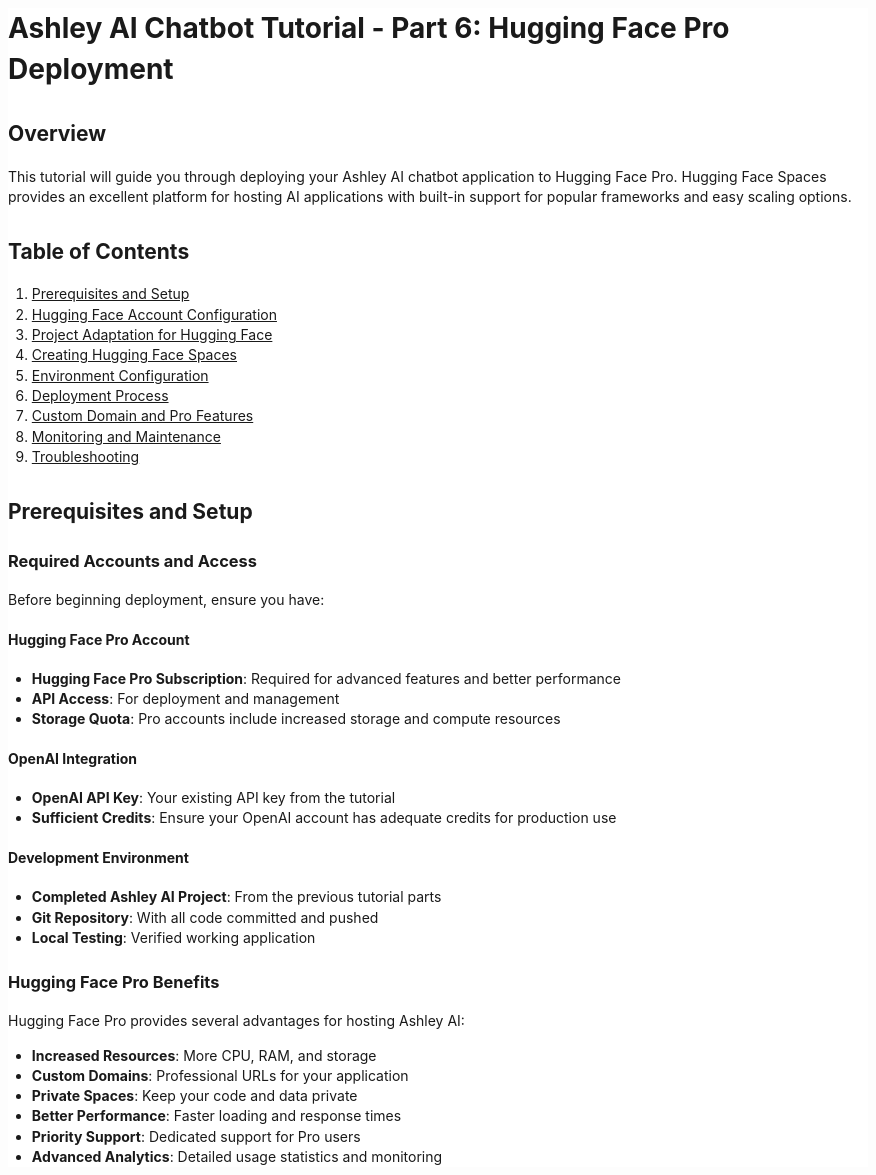 # Ashley AI Chatbot Tutorial - Part 6: Hugging Face Pro Deployment

## Overview

This tutorial will guide you through deploying your Ashley AI chatbot application to Hugging Face Pro. Hugging Face Spaces provides an excellent platform for hosting AI applications with built-in support for popular frameworks and easy scaling options.

## Table of Contents

1. [Prerequisites and Setup](#prerequisites-and-setup)
2. [Hugging Face Account Configuration](#hugging-face-account-configuration)
3. [Project Adaptation for Hugging Face](#project-adaptation-for-hugging-face)
4. [Creating Hugging Face Spaces](#creating-hugging-face-spaces)
5. [Environment Configuration](#environment-configuration)
6. [Deployment Process](#deployment-process)
7. [Custom Domain and Pro Features](#custom-domain-and-pro-features)
8. [Monitoring and Maintenance](#monitoring-and-maintenance)
9. [Troubleshooting](#troubleshooting)

## Prerequisites and Setup

### Required Accounts and Access

Before beginning deployment, ensure you have:

#### Hugging Face Pro Account
- **Hugging Face Pro Subscription**: Required for advanced features and better performance
- **API Access**: For deployment and management
- **Storage Quota**: Pro accounts include increased storage and compute resources

#### OpenAI Integration
- **OpenAI API Key**: Your existing API key from the tutorial
- **Sufficient Credits**: Ensure your OpenAI account has adequate credits for production use

#### Development Environment
- **Completed Ashley AI Project**: From the previous tutorial parts
- **Git Repository**: With all code committed and pushed
- **Local Testing**: Verified working application

### Hugging Face Pro Benefits

Hugging Face Pro provides several advantages for hosting Ashley AI:

- **Increased Resources**: More CPU, RAM, and storage
- **Custom Domains**: Professional URLs for your application
- **Private Spaces**: Keep your code and data private
- **Better Performance**: Faster loading and response times
- **Priority Support**: Dedicated support for Pro users
- **Advanced Analytics**: Detailed usage statistics and monitoring
